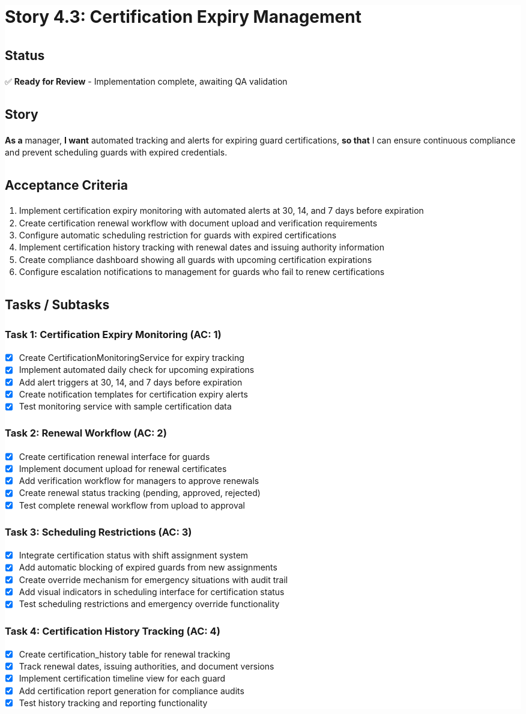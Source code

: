 # Story 4.3: Certification Expiry Management

## Status
✅ **Ready for Review** - Implementation complete, awaiting QA validation

## Story
**As a** manager,
**I want** automated tracking and alerts for expiring guard certifications,
**so that** I can ensure continuous compliance and prevent scheduling guards with expired credentials.

## Acceptance Criteria
1. Implement certification expiry monitoring with automated alerts at 30, 14, and 7 days before expiration
2. Create certification renewal workflow with document upload and verification requirements
3. Configure automatic scheduling restriction for guards with expired certifications
4. Implement certification history tracking with renewal dates and issuing authority information
5. Create compliance dashboard showing all guards with upcoming certification expirations
6. Configure escalation notifications to management for guards who fail to renew certifications

## Tasks / Subtasks

### Task 1: Certification Expiry Monitoring (AC: 1)
- [x] Create CertificationMonitoringService for expiry tracking
- [x] Implement automated daily check for upcoming expirations
- [x] Add alert triggers at 30, 14, and 7 days before expiration
- [x] Create notification templates for certification expiry alerts
- [x] Test monitoring service with sample certification data

### Task 2: Renewal Workflow (AC: 2)
- [x] Create certification renewal interface for guards
- [x] Implement document upload for renewal certificates
- [x] Add verification workflow for managers to approve renewals
- [x] Create renewal status tracking (pending, approved, rejected)
- [x] Test complete renewal workflow from upload to approval

### Task 3: Scheduling Restrictions (AC: 3)
- [x] Integrate certification status with shift assignment system
- [x] Add automatic blocking of expired guards from new assignments
- [x] Create override mechanism for emergency situations with audit trail
- [x] Add visual indicators in scheduling interface for certification status
- [x] Test scheduling restrictions and emergency override functionality

### Task 4: Certification History Tracking (AC: 4)
- [x] Create certification_history table for renewal tracking
- [x] Track renewal dates, issuing authorities, and document versions
- [x] Implement certification timeline view for each guard
- [x] Add certification report generation for compliance audits
- [x] Test history tracking and reporting functionality
